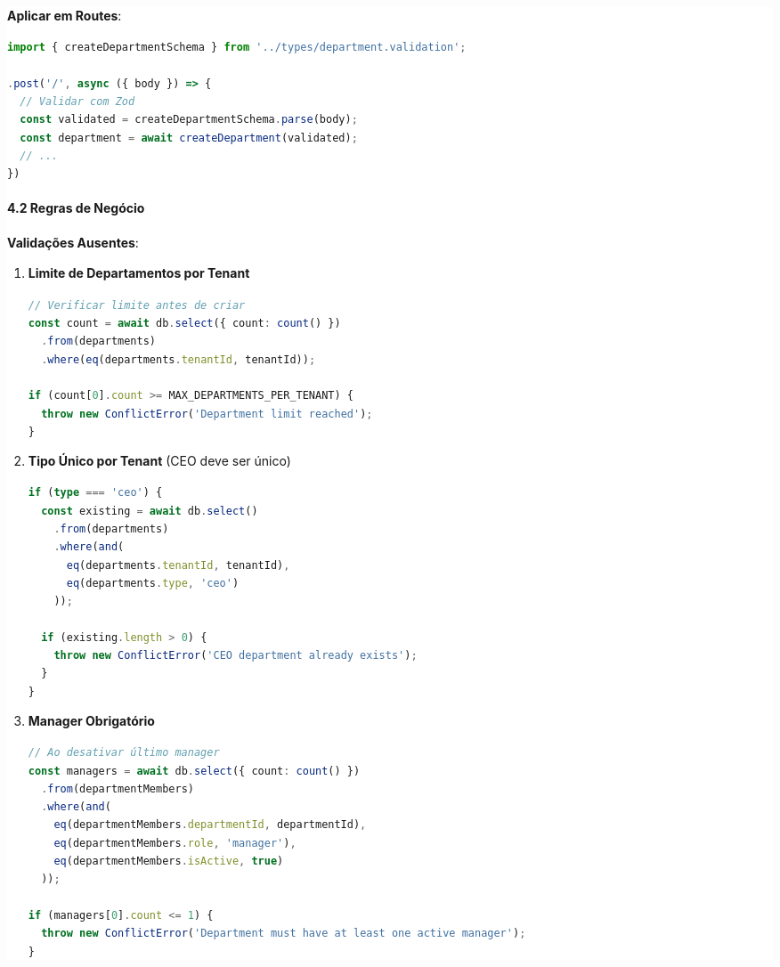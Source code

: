 **Aplicar em Routes**:
```typescript
import { createDepartmentSchema } from '../types/department.validation';

.post('/', async ({ body }) => {
  // Validar com Zod
  const validated = createDepartmentSchema.parse(body);
  const department = await createDepartment(validated);
  // ...
})
```

#### 4.2 Regras de Negócio
**Validações Ausentes**:

1. **Limite de Departamentos por Tenant**
   ```typescript
   // Verificar limite antes de criar
   const count = await db.select({ count: count() })
     .from(departments)
     .where(eq(departments.tenantId, tenantId));

   if (count[0].count >= MAX_DEPARTMENTS_PER_TENANT) {
     throw new ConflictError('Department limit reached');
   }
   ```

2. **Tipo Único por Tenant** (CEO deve ser único)
   ```typescript
   if (type === 'ceo') {
     const existing = await db.select()
       .from(departments)
       .where(and(
         eq(departments.tenantId, tenantId),
         eq(departments.type, 'ceo')
       ));

     if (existing.length > 0) {
       throw new ConflictError('CEO department already exists');
     }
   }
   ```

3. **Manager Obrigatório**
   ```typescript
   // Ao desativar último manager
   const managers = await db.select({ count: count() })
     .from(departmentMembers)
     .where(and(
       eq(departmentMembers.departmentId, departmentId),
       eq(departmentMembers.role, 'manager'),
       eq(departmentMembers.isActive, true)
     ));

   if (managers[0].count <= 1) {
     throw new ConflictError('Department must have at least one active manager');
   }
   ```
